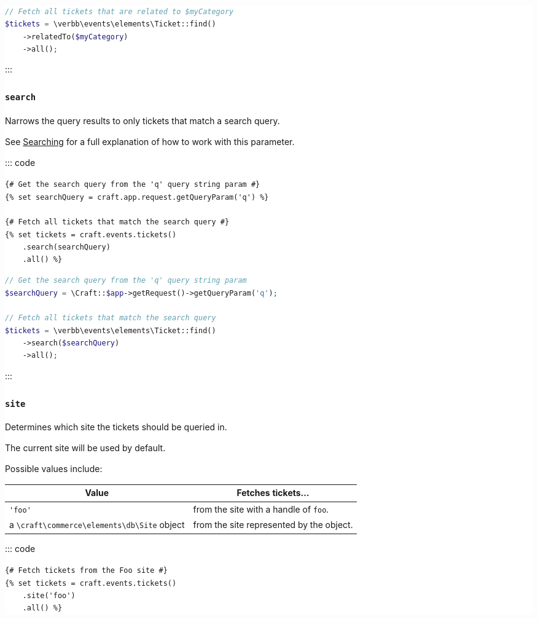```php PHP
// Fetch all tickets that are related to $myCategory
$tickets = \verbb\events\elements\Ticket::find()
    ->relatedTo($myCategory)
    ->all();
```
:::



### `search`
Narrows the query results to only tickets that match a search query.

See [Searching](https://craftcms.com/docs/4.x/searching.html) for a full explanation of how to work with this parameter.

::: code
```twig Twig
{# Get the search query from the 'q' query string param #}
{% set searchQuery = craft.app.request.getQueryParam('q') %}

{# Fetch all tickets that match the search query #}
{% set tickets = craft.events.tickets()
    .search(searchQuery)
    .all() %}
```

```php PHP
// Get the search query from the 'q' query string param
$searchQuery = \Craft::$app->getRequest()->getQueryParam('q');

// Fetch all tickets that match the search query
$tickets = \verbb\events\elements\Ticket::find()
    ->search($searchQuery)
    ->all();
```
:::



### `site`
Determines which site the tickets should be queried in.

The current site will be used by default.

Possible values include:

| Value | Fetches tickets…
| - | -
| `'foo'` | from the site with a handle of `foo`.
| a `\craft\commerce\elements\db\Site` object | from the site represented by the object.

::: code
```twig Twig
{# Fetch tickets from the Foo site #}
{% set tickets = craft.events.tickets()
    .site('foo')
    .all() %}
```
